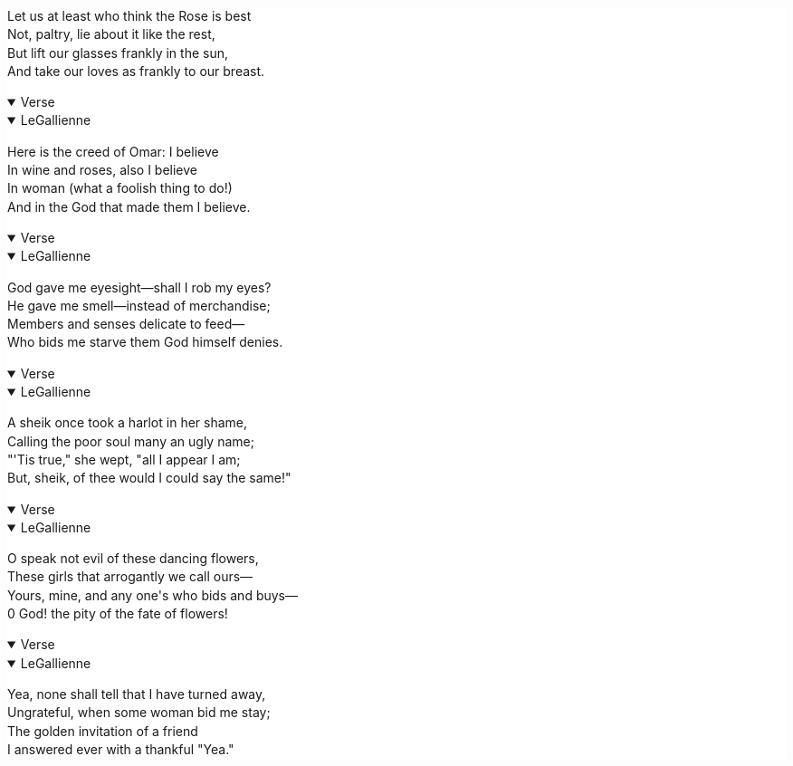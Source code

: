Let us at least who think the Rose is best  
Not, paltry, lie about it like the rest,  
But lift our glasses frankly in the sun,  
And take our loves as frankly to our breast.  
</details>
</details>

<details open><summary>Verse</summary>

<details open><summary>LeGallienne</summary>

Here is the creed of Omar: I believe  
In wine and roses, also I believe  
In woman (what a foolish thing to do!)  
And in the God that made them I believe.  
</details>
</details>

<details open><summary>Verse</summary>

<details open><summary>LeGallienne</summary>

God gave me eyesight—shall I rob my eyes?  
He gave me smell—instead of merchandise;  
Members and senses delicate to feed—  
Who bids me starve them God himself denies.  
</details>
</details>

<details open><summary>Verse</summary>

<details open><summary>LeGallienne</summary>

A sheik once took a harlot in her shame,  
Calling the poor soul many an ugly name;  
"'Tis true," she wept, "all I appear I am;  
But, sheik, of thee would I could say the same!"  
</details>
</details>

<details open><summary>Verse</summary>

<details open><summary>LeGallienne</summary>

O speak not evil of these dancing flowers,  
These girls that arrogantly we call ours—  
Yours, mine, and any one's who bids and buys—  
0 God! the pity of the fate of flowers!  
</details>
</details>

<details open><summary>Verse</summary>

<details open><summary>LeGallienne</summary>

Yea, none shall tell that I have turned away,  
Ungrateful, when some woman bid me stay;  
The golden invitation of a friend  
I answered ever with a thankful "Yea."  
</details>
</details>
